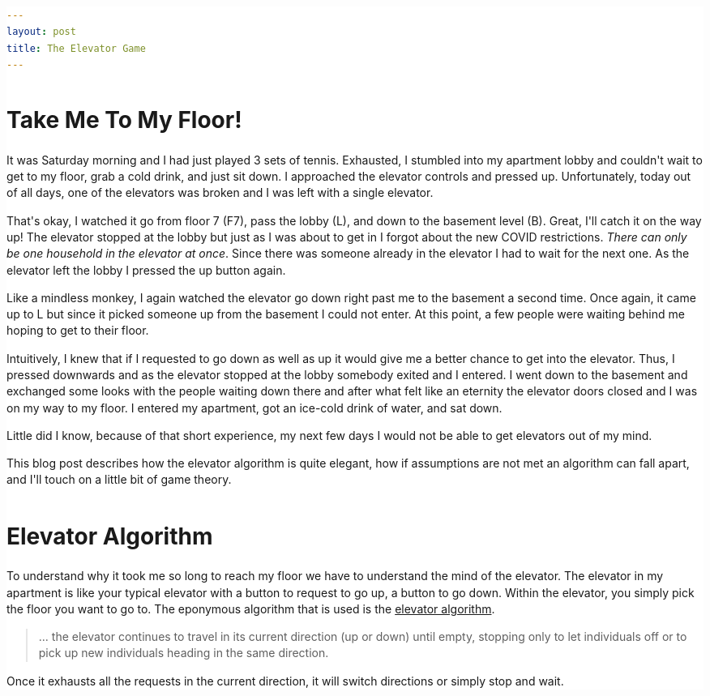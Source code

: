 ```yaml
---
layout: post
title: The Elevator Game
---
```


# Take Me To My Floor!

It was Saturday morning and I had just played 3 sets of tennis. Exhausted, I stumbled into my
apartment lobby and couldn't wait to get to my floor, grab a cold drink, and just sit down. I
approached the elevator controls and pressed up. Unfortunately, today out of all days, one of the
elevators was broken and I was left with a single elevator.

That's okay, I watched it go from floor 7 (F7), pass the lobby (L), and down to the basement level (B).
Great, I'll catch it on the way up! The elevator stopped at the lobby but just as I was about to get in I
forgot about the new COVID restrictions. *There can only be one household in the elevator at once*.
Since there was someone already in the elevator I had to wait for the next one. As the elevator left
the lobby I pressed the up button again.

Like a mindless monkey, I again watched the elevator go down right past me to the basement a second
time. Once again, it came up to L but since it picked someone up from the basement I could not
enter. At this point, a few people were waiting behind me hoping to get to their floor.

Intuitively, I knew that if I requested to go down as well as up it would give me a better chance
to get into the elevator. Thus, I pressed downwards and as the elevator stopped at the lobby somebody
exited and I entered. I went down to the basement and exchanged some looks with the people waiting
down there and after what felt like an eternity the elevator doors closed and I was on my way to
my floor. I entered my apartment, got an ice-cold drink of water, and sat down.

Little did I know, because of that short experience, my next few days I would not be able to get
elevators out of my mind.

This blog post describes how the elevator algorithm is quite elegant, how if assumptions are not
met an algorithm can fall apart, and I'll touch on a little bit of game theory.

# Elevator Algorithm

To understand why it took me so long to reach my floor we have to understand the mind of the
elevator. The elevator in my apartment is like your typical elevator with a button to request to go
up, a button to go down. Within the elevator, you simply pick the floor you want to go to. The
eponymous algorithm that is used is the [elevator
algorithm](https://en.wikipedia.org/wiki/Elevator_algorithm).

> ... the elevator continues to travel in its current direction (up or down) until empty, stopping
> only to let individuals off or to pick up new individuals heading in the same direction. 

Once it exhausts all the requests in the current direction, it will switch directions or simply stop
and wait.
